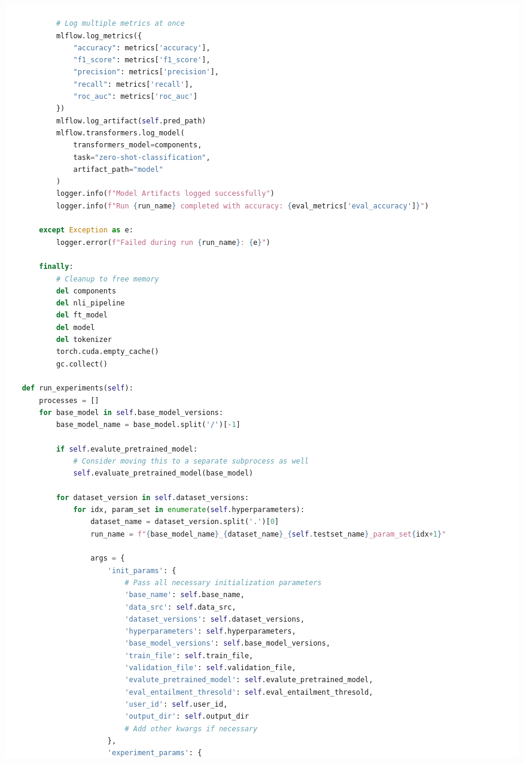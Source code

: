 ```python

            # Log multiple metrics at once
            mlflow.log_metrics({
                "accuracy": metrics['accuracy'],
                "f1_score": metrics['f1_score'],
                "precision": metrics['precision'],
                "recall": metrics['recall'],
                "roc_auc": metrics['roc_auc']
            })
            mlflow.log_artifact(self.pred_path)
            mlflow.transformers.log_model(
                transformers_model=components,
                task="zero-shot-classification",
                artifact_path="model"
            )
            logger.info(f"Model Artifacts logged successfully")
            logger.info(f"Run {run_name} completed with accuracy: {eval_metrics['eval_accuracy']}")

        except Exception as e:
            logger.error(f"Failed during run {run_name}: {e}")

        finally:
            # Cleanup to free memory
            del components
            del nli_pipeline
            del ft_model
            del model
            del tokenizer
            torch.cuda.empty_cache()
            gc.collect()

    def run_experiments(self):
        processes = []
        for base_model in self.base_model_versions:
            base_model_name = base_model.split('/')[-1]

            if self.evalute_pretrained_model:
                # Consider moving this to a separate subprocess as well
                self.evaluate_pretrained_model(base_model)

            for dataset_version in self.dataset_versions:
                for idx, param_set in enumerate(self.hyperparameters):
                    dataset_name = dataset_version.split('.')[0]
                    run_name = f"{base_model_name}_{dataset_name}_{self.testset_name}_param_set{idx+1}"
                    
                    args = {
                        'init_params': {
                            # Pass all necessary initialization parameters
                            'base_name': self.base_name,
                            'data_src': self.data_src,
                            'dataset_versions': self.dataset_versions,
                            'hyperparameters': self.hyperparameters,
                            'base_model_versions': self.base_model_versions,
                            'train_file': self.train_file,
                            'validation_file': self.validation_file,
                            'evalute_pretrained_model': self.evalute_pretrained_model,
                            'eval_entailment_thresold': self.eval_entailment_thresold,
                            'user_id': self.user_id,
                            'output_dir': self.output_dir
                            # Add other kwargs if necessary
                        },
                        'experiment_params': {
```
